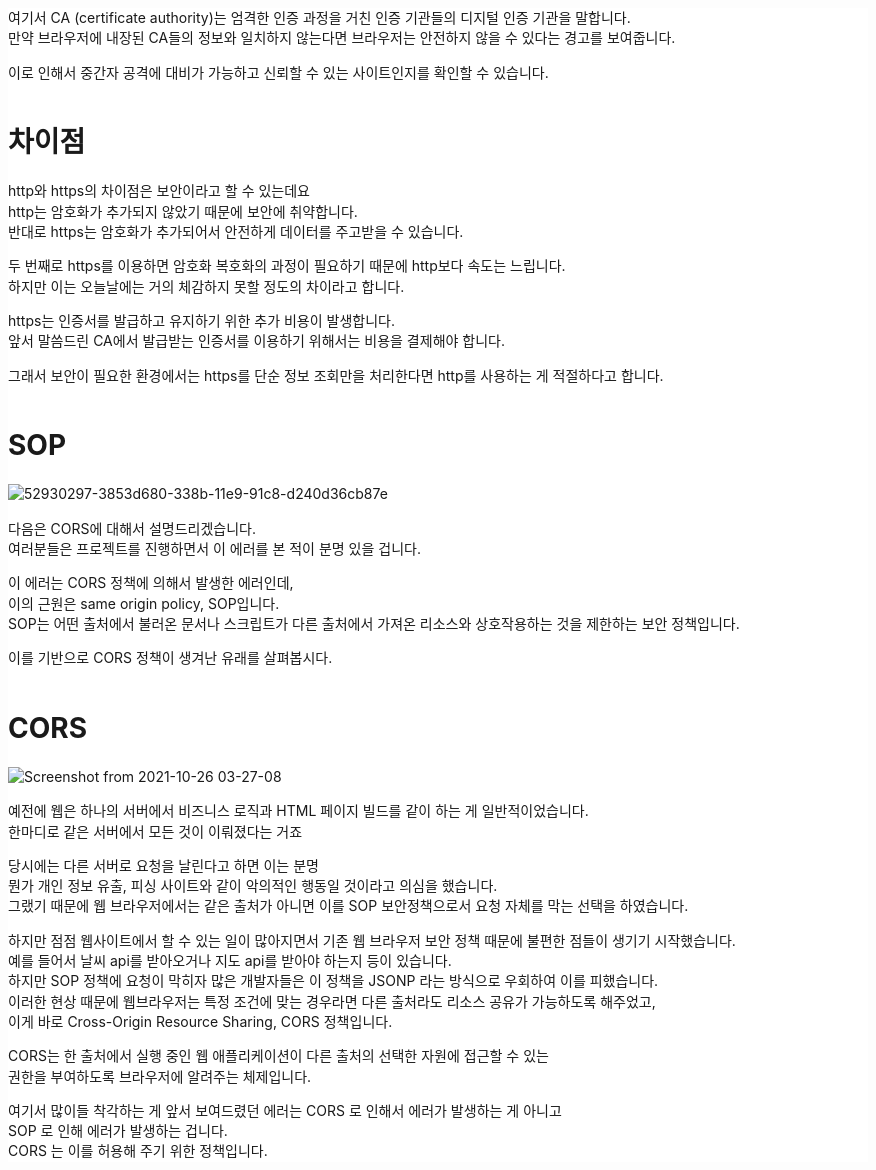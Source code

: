 여기서 CA (certificate authority)는 엄격한 인증 과정을 거친 인증 기관들의 디지털 인증 기관을 말합니다.<br/>
만약 브라우저에 내장된 CA들의 정보와 일치하지 않는다면 브라우저는 안전하지 않을 수 있다는 경고를 보여줍니다.<br/>

이로 인해서 중간자 공격에 대비가 가능하고 신뢰할 수 있는 사이트인지를 확인할 수 있습니다.<br/>

# 차이점

http와 https의 차이점은 보안이라고 할 수 있는데요<br/>
http는 암호화가 추가되지 않았기 때문에 보안에 취약합니다.<br/>
반대로 https는 암호화가 추가되어서 안전하게 데이터를 주고받을 수 있습니다.<br/>

두 번째로 https를 이용하면 암호화 복호화의 과정이 필요하기 때문에 http보다 속도는 느립니다.<br/>
하지만 이는 오늘날에는 거의 체감하지 못할 정도의 차이라고 합니다.<br/>

https는 인증서를 발급하고 유지하기 위한 추가 비용이 발생합니다.<br/>
앞서 말씀드린 CA에서 발급받는 인증서를 이용하기 위해서는 비용을 결제해야 합니다.<br/>

그래서 보안이 필요한 환경에서는 https를 단순 정보 조회만을 처리한다면 http를 사용하는 게 적절하다고 합니다.<br/>

# SOP

![52930297-3853d680-338b-11e9-91c8-d240d36cb87e](https://user-images.githubusercontent.com/81761175/139060222-84d1889d-f466-4126-8569-db3053384a6b.png)

다음은 CORS에 대해서 설명드리겠습니다.<br/>
여러분들은 프로젝트를 진행하면서 이 에러를 본 적이 분명 있을 겁니다.<br/>

이 에러는 CORS 정책에 의해서 발생한 에러인데,<br/>
이의 근원은 same origin policy, SOP입니다.<br/>
SOP는 어떤 출처에서 불러온 문서나 스크립트가 다른 출처에서 가져온 리소스와 상호작용하는 것을 제한하는 보안 정책입니다.<br/>

이를 기반으로 CORS 정책이 생겨난 유래를 살펴봅시다.<br/>

# CORS

![Screenshot from 2021-10-26 03-27-08](https://user-images.githubusercontent.com/81761175/139061349-498b17d2-72cc-4399-a203-4379dc4d220f.png)

예전에 웹은 하나의 서버에서 비즈니스 로직과 HTML 페이지 빌드를 같이 하는 게 일반적이었습니다.<br/>
한마디로 같은 서버에서 모든 것이 이뤄졌다는 거죠<br/>

당시에는 다른 서버로 요청을 날린다고 하면 이는 분명<br/> 
뭔가 개인 정보 유출, 피싱 사이트와 같이 악의적인 행동일 것이라고 의심을 했습니다.<br/>
그랬기 때문에 웹 브라우저에서는 같은 출처가 아니면 이를 SOP 보안정책으로서 요청 자체를 막는 선택을 하였습니다.<br/>

하지만 점점 웹사이트에서 할 수 있는 일이 많아지면서 기존 웹 브라우저 보안 정책 때문에 불편한 점들이 생기기 시작했습니다.<br/>
예를 들어서 날씨 api를 받아오거나 지도 api를 받아야 하는지 등이 있습니다.<br/>
하지만 SOP 정책에 요청이 막히자 많은 개발자들은 이 정책을 JSONP 라는 방식으로 우회하여 이를 피했습니다.<br/>
이러한 현상 때문에 웹브라우저는 특정 조건에 맞는 경우라면 다른 출처라도 리소스 공유가 가능하도록 해주었고, <br/>
이게 바로 Cross-Origin Resource Sharing, CORS 정책입니다.

CORS는 한 출처에서 실행 중인 웹 애플리케이션이 다른 출처의 선택한 자원에 접근할 수 있는<br/>
권한을 부여하도록 브라우저에 알려주는 체제입니다.<br/>

여기서 많이들 착각하는 게 앞서 보여드렸던 에러는 CORS 로 인해서 에러가 발생하는 게 아니고<br/>
SOP 로 인해 에러가 발생하는 겁니다.<br/>
CORS 는 이를 허용해 주기 위한 정책입니다.<br/>

